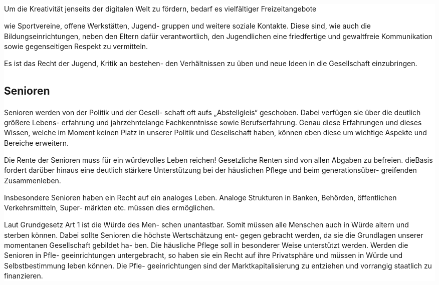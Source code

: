 Um die Kreativität jenseits der digitalen Welt zu
fördern, bedarf es vielfältiger Freizeitangebote

wie Sportvereine, offene Werkstätten, Jugend-
gruppen und weitere soziale Kontakte. Diese sind,
wie auch die Bildungseinrichtungen, neben den
Eltern dafür verantwortlich, den Jugendlichen
eine friedfertige und gewaltfreie Kommunikation
sowie gegenseitigen Respekt zu vermitteln.

Es ist das Recht der Jugend, Kritik an bestehen-
den Verhältnissen zu üben und neue Ideen in die
Gesellschaft einzubringen.


## Senioren

Senioren werden von der Politik und der Gesell-
schaft oft aufs „Abstellgleis“ geschoben. Dabei
verfügen sie über die deutlich größere Lebens-
erfahrung und jahrzehntelange Fachkenntnisse
sowie Berufserfahrung. Genau diese Erfahrungen
und dieses Wissen, welche im Moment keinen
Platz in unserer Politik und Gesellschaft haben,
können eben diese um wichtige Aspekte und
Bereiche erweitern.

Die Rente der Senioren muss für ein würdevolles
Leben reichen! Gesetzliche Renten sind von allen
Abgaben zu befreien. dieBasis fordert darüber
hinaus eine deutlich stärkere Unterstützung bei
der häuslichen Pflege und beim generationsüber-
greifenden Zusammenleben.

Insbesondere Senioren haben ein Recht auf ein
analoges Leben. Analoge Strukturen in Banken,
Behörden, öffentlichen Verkehrsmitteln, Super-
märkten etc. müssen dies ermöglichen.

Laut Grundgesetz Art 1 ist die Würde des Men-
schen unantastbar. Somit müssen alle Menschen
auch in Würde altern und sterben können. Dabei
sollte Senioren die höchste Wertschätzung ent-
gegen gebracht werden, da sie die Grundlagen
unserer momentanen Gesellschaft gebildet ha-
ben. Die häusliche Pflege soll in besonderer Weise
unterstützt werden. Werden die Senioren in Pfle-
geeinrichtungen untergebracht, so haben sie ein
Recht auf ihre Privatsphäre und müssen in Würde
und Selbstbestimmung leben können. Die Pfle-
geeinrichtungen sind der Marktkapitalisierung zu
entziehen und vorrangig staatlich zu finanzieren.

